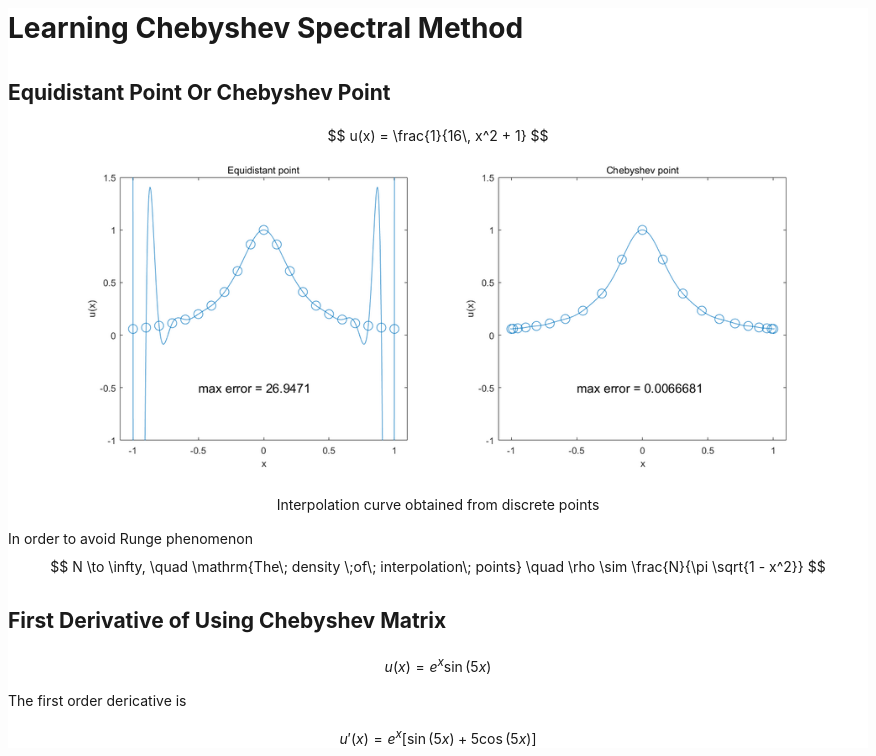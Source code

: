 Learning Chebyshev Spectral Method
=================

Equidistant Point Or Chebyshev Point
-----------------
$$
u(x) = \frac{1}{16\, x^2 + 1}
$$
![EquidistantPointOrChebyshev](Figures\EquidistantPointOrChebyshev.jpg 'hello')
<center>Interpolation curve obtained from discrete points</center>


In order to avoid Runge phenomenon
$$
N \to \infty, \quad \mathrm{The\; density \;of\; interpolation\; points} \quad \rho \sim \frac{N}{\pi \sqrt{1 - x^2}}
$$

First Derivative of Using Chebyshev Matrix
----------------------------------------
$$
u(x) = e^x \sin(5x)
$$

The first order dericative is

$$
u'(x) = e^x \left[\sin(5x) + 5 \cos(5x) \right]
$$


